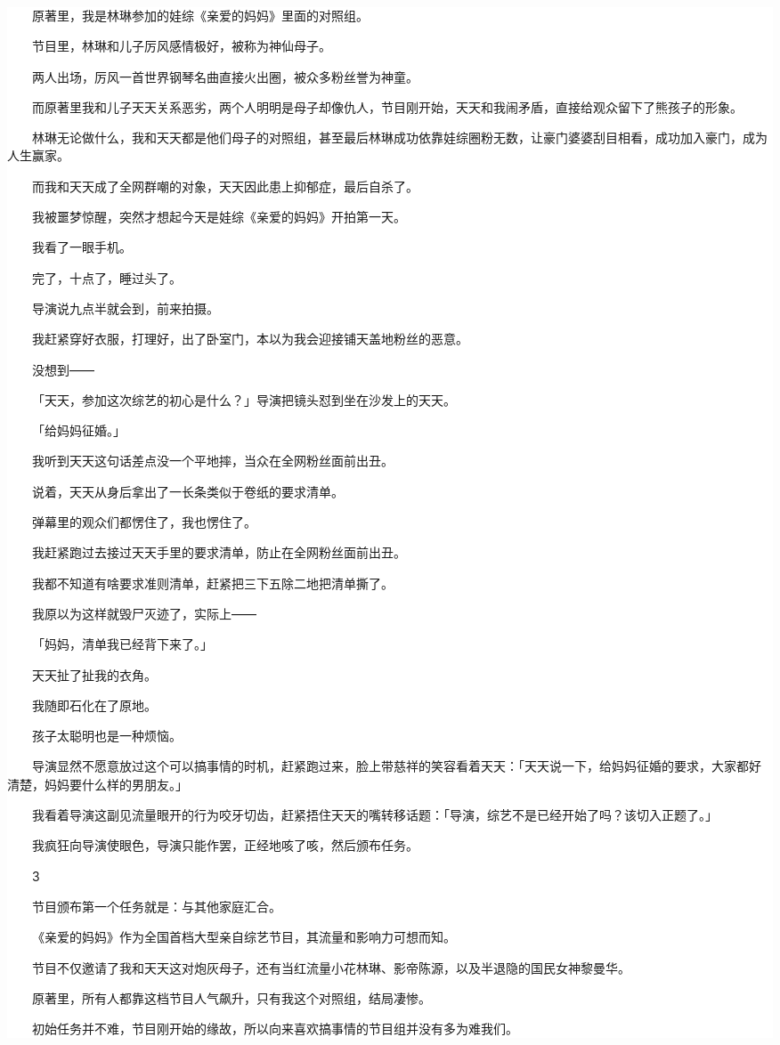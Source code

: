 &emsp;&emsp;原著里，我是林琳参加的娃综《亲爱的妈妈》里面的对照组。  
  
&emsp;&emsp;节目里，林琳和儿子厉风感情极好，被称为神仙母子。  
  
&emsp;&emsp;两人出场，厉风一首世界钢琴名曲直接火出圈，被众多粉丝誉为神童。  
  
&emsp;&emsp;而原著里我和儿子天天关系恶劣，两个人明明是母子却像仇人，节目刚开始，天天和我闹矛盾，直接给观众留下了熊孩子的形象。  
  
&emsp;&emsp;林琳无论做什么，我和天天都是他们母子的对照组，甚至最后林琳成功依靠娃综圈粉无数，让豪门婆婆刮目相看，成功加入豪门，成为人生赢家。  
  
&emsp;&emsp;而我和天天成了全网群嘲的对象，天天因此患上抑郁症，最后自杀了。  
  
&emsp;&emsp;我被噩梦惊醒，突然才想起今天是娃综《亲爱的妈妈》开拍第一天。  
  
&emsp;&emsp;我看了一眼手机。  
  
&emsp;&emsp;完了，十点了，睡过头了。  
  
&emsp;&emsp;导演说九点半就会到，前来拍摄。  
  
&emsp;&emsp;我赶紧穿好衣服，打理好，出了卧室门，本以为我会迎接铺天盖地粉丝的恶意。  
  
&emsp;&emsp;没想到——  
  
&emsp;&emsp;「天天，参加这次综艺的初心是什么？」导演把镜头怼到坐在沙发上的天天。  
  
&emsp;&emsp;「给妈妈征婚。」  
  
&emsp;&emsp;我听到天天这句话差点没一个平地摔，当众在全网粉丝面前出丑。  
  
&emsp;&emsp;说着，天天从身后拿出了一长条类似于卷纸的要求清单。  
  
&emsp;&emsp;弹幕里的观众们都愣住了，我也愣住了。  
  
&emsp;&emsp;我赶紧跑过去接过天天手里的要求清单，防止在全网粉丝面前出丑。  
  
&emsp;&emsp;我都不知道有啥要求准则清单，赶紧把三下五除二地把清单撕了。  
  
&emsp;&emsp;我原以为这样就毁尸灭迹了，实际上——  
  
&emsp;&emsp;「妈妈，清单我已经背下来了。」  
  
&emsp;&emsp;天天扯了扯我的衣角。  
  
&emsp;&emsp;我随即石化在了原地。  
  
&emsp;&emsp;孩子太聪明也是一种烦恼。  
  
&emsp;&emsp;导演显然不愿意放过这个可以搞事情的时机，赶紧跑过来，脸上带慈祥的笑容看着天天：「天天说一下，给妈妈征婚的要求，大家都好清楚，妈妈要什么样的男朋友。」  
  
&emsp;&emsp;我看着导演这副见流量眼开的行为咬牙切齿，赶紧捂住天天的嘴转移话题：「导演，综艺不是已经开始了吗？该切入正题了。」  
  
&emsp;&emsp;我疯狂向导演使眼色，导演只能作罢，正经地咳了咳，然后颁布任务。  
  
&emsp;&emsp;3  
  
&emsp;&emsp;节目颁布第一个任务就是：与其他家庭汇合。  
  
&emsp;&emsp;《亲爱的妈妈》作为全国首档大型亲自综艺节目，其流量和影响力可想而知。  
  
&emsp;&emsp;节目不仅邀请了我和天天这对炮灰母子，还有当红流量小花林琳、影帝陈源，以及半退隐的国民女神黎曼华。  
  
&emsp;&emsp;原著里，所有人都靠这档节目人气飙升，只有我这个对照组，结局凄惨。  
  
&emsp;&emsp;初始任务并不难，节目刚开始的缘故，所以向来喜欢搞事情的节目组并没有多为难我们。  
  